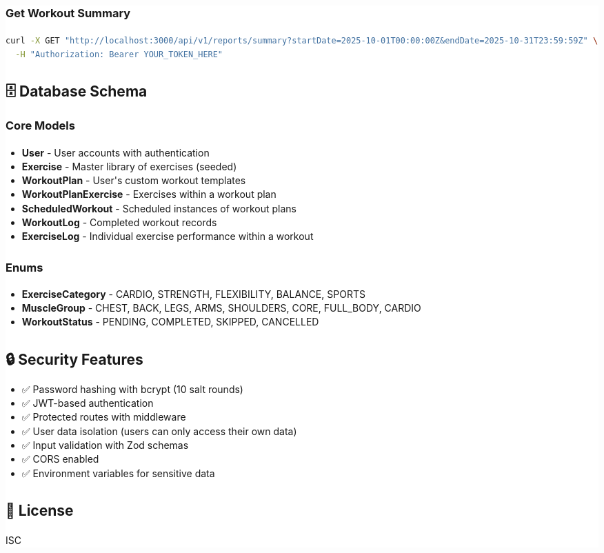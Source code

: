 ### Get Workout Summary
```bash
curl -X GET "http://localhost:3000/api/v1/reports/summary?startDate=2025-10-01T00:00:00Z&endDate=2025-10-31T23:59:59Z" \
  -H "Authorization: Bearer YOUR_TOKEN_HERE"
```

## 🗄️ Database Schema

### Core Models

- **User** - User accounts with authentication
- **Exercise** - Master library of exercises (seeded)
- **WorkoutPlan** - User's custom workout templates
- **WorkoutPlanExercise** - Exercises within a workout plan
- **ScheduledWorkout** - Scheduled instances of workout plans
- **WorkoutLog** - Completed workout records
- **ExerciseLog** - Individual exercise performance within a workout

### Enums

- **ExerciseCategory** - CARDIO, STRENGTH, FLEXIBILITY, BALANCE, SPORTS
- **MuscleGroup** - CHEST, BACK, LEGS, ARMS, SHOULDERS, CORE, FULL_BODY, CARDIO
- **WorkoutStatus** - PENDING, COMPLETED, SKIPPED, CANCELLED

## 🔒 Security Features

- ✅ Password hashing with bcrypt (10 salt rounds)
- ✅ JWT-based authentication
- ✅ Protected routes with middleware
- ✅ User data isolation (users can only access their own data)
- ✅ Input validation with Zod schemas
- ✅ CORS enabled
- ✅ Environment variables for sensitive data

## 📄 License

ISC
